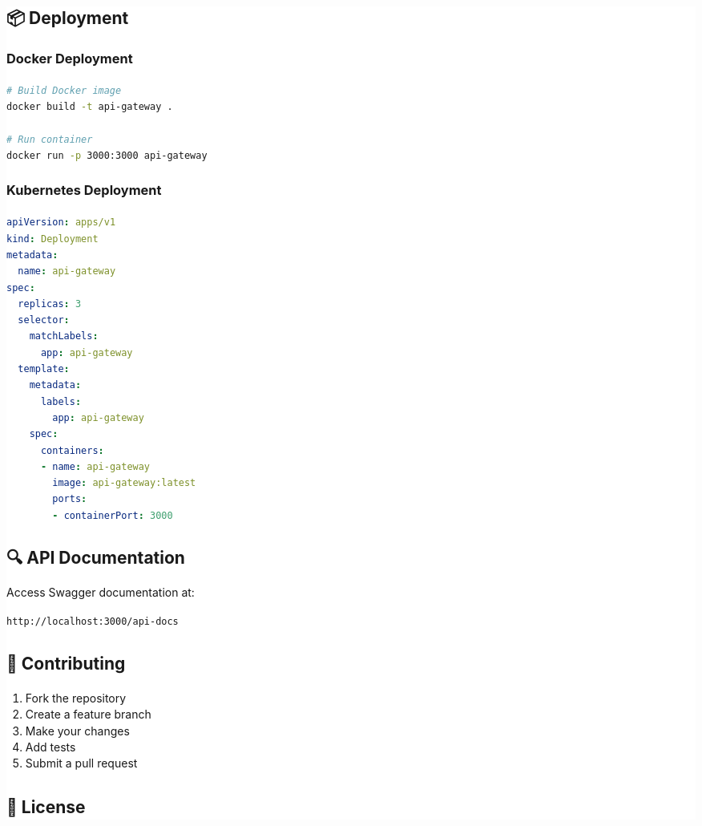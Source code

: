 ## 📦 Deployment

### Docker Deployment
```bash
# Build Docker image
docker build -t api-gateway .

# Run container
docker run -p 3000:3000 api-gateway
```

### Kubernetes Deployment
```yaml
apiVersion: apps/v1
kind: Deployment
metadata:
  name: api-gateway
spec:
  replicas: 3
  selector:
    matchLabels:
      app: api-gateway
  template:
    metadata:
      labels:
        app: api-gateway
    spec:
      containers:
      - name: api-gateway
        image: api-gateway:latest
        ports:
        - containerPort: 3000
```

## 🔍 API Documentation

Access Swagger documentation at:
```
http://localhost:3000/api-docs
```

## 🤝 Contributing

1. Fork the repository
2. Create a feature branch
3. Make your changes
4. Add tests
5. Submit a pull request

## 📄 License
